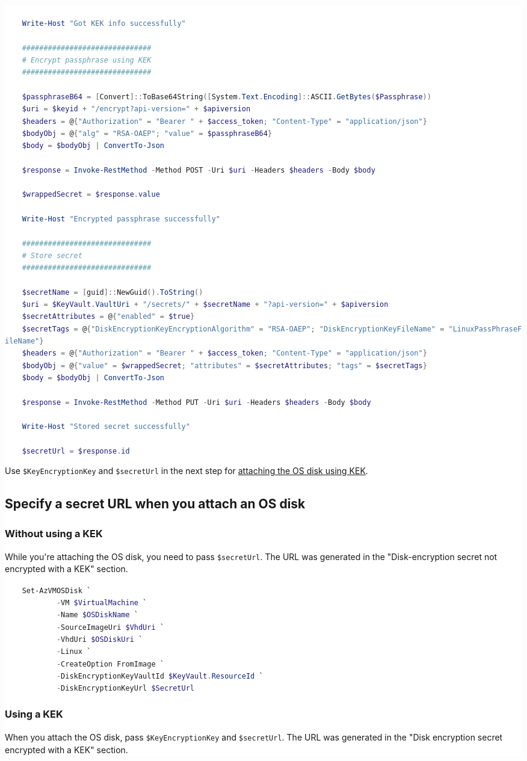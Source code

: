 ```powershell

    Write-Host "Got KEK info successfully"

    ##############################
    # Encrypt passphrase using KEK
    ##############################

    $passphraseB64 = [Convert]::ToBase64String([System.Text.Encoding]::ASCII.GetBytes($Passphrase))
    $uri = $keyid + "/encrypt?api-version=" + $apiversion
    $headers = @{"Authorization" = "Bearer " + $access_token; "Content-Type" = "application/json"}
    $bodyObj = @{"alg" = "RSA-OAEP"; "value" = $passphraseB64}
    $body = $bodyObj | ConvertTo-Json

    $response = Invoke-RestMethod -Method POST -Uri $uri -Headers $headers -Body $body

    $wrappedSecret = $response.value

    Write-Host "Encrypted passphrase successfully"

    ##############################
    # Store secret
    ##############################

    $secretName = [guid]::NewGuid().ToString()
    $uri = $KeyVault.VaultUri + "/secrets/" + $secretName + "?api-version=" + $apiversion
    $secretAttributes = @{"enabled" = $true}
    $secretTags = @{"DiskEncryptionKeyEncryptionAlgorithm" = "RSA-OAEP"; "DiskEncryptionKeyFileName" = "LinuxPassPhraseFileName"}
    $headers = @{"Authorization" = "Bearer " + $access_token; "Content-Type" = "application/json"}
    $bodyObj = @{"value" = $wrappedSecret; "attributes" = $secretAttributes; "tags" = $secretTags}
    $body = $bodyObj | ConvertTo-Json

    $response = Invoke-RestMethod -Method PUT -Uri $uri -Headers $headers -Body $body

    Write-Host "Stored secret successfully"

    $secretUrl = $response.id
```

Use `$KeyEncryptionKey` and `$secretUrl` in the next step for [attaching the OS disk using KEK](#bkmk_URLKEK).

##  <a name="bkmk_SecretURL"></a> Specify a secret URL when you attach an OS disk

###  <a name="bkmk_URLnoKEK"></a>Without using a KEK
While you're attaching the OS disk, you need to pass `$secretUrl`. The URL was generated in the "Disk-encryption secret not encrypted with a KEK" section.
```powershell
    Set-AzVMOSDisk `
            -VM $VirtualMachine `
            -Name $OSDiskName `
            -SourceImageUri $VhdUri `
            -VhdUri $OSDiskUri `
            -Linux `
            -CreateOption FromImage `
            -DiskEncryptionKeyVaultId $KeyVault.ResourceId `
            -DiskEncryptionKeyUrl $SecretUrl
```
### <a name="bkmk_URLKEK"></a>Using a KEK
When you attach the OS disk, pass `$KeyEncryptionKey` and `$secretUrl`. The URL was generated in the "Disk encryption secret encrypted with a KEK" section.